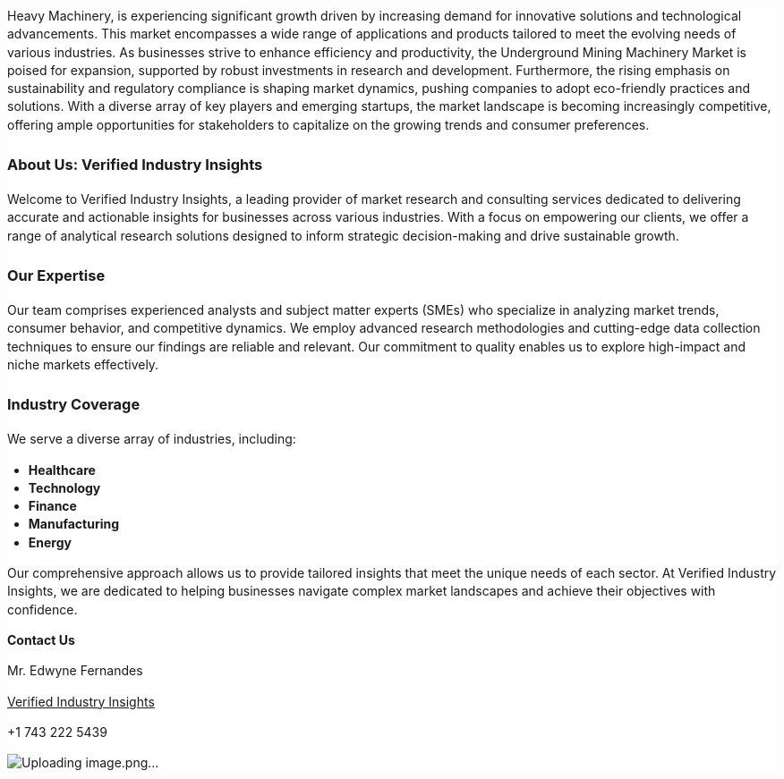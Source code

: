 Heavy Machinery, is experiencing significant growth driven by increasing demand for innovative solutions and technological advancements. This market encompasses a wide range of applications and products tailored to meet the evolving needs of various industries. As businesses strive to enhance efficiency and productivity, the Underground Mining Machinery Market is poised for expansion, supported by robust investments in research and development. Furthermore, the rising emphasis on sustainability and regulatory compliance is shaping market dynamics, pushing companies to adopt eco-friendly practices and solutions. With a diverse array of key players and emerging startups, the market landscape is becoming increasingly competitive, offering ample opportunities for stakeholders to capitalize on the growing trends and consumer preferences.</p><h3>About Us: Verified Industry Insights</h3><p>Welcome to Verified Industry Insights, a leading provider of market research and consulting services dedicated to delivering accurate and actionable insights for businesses across various industries. With a focus on empowering our clients, we offer a range of analytical research solutions designed to inform strategic decision-making and drive sustainable growth.</p><h3>Our Expertise</h3><p>Our team comprises experienced analysts and subject matter experts (SMEs) who specialize in analyzing market trends, consumer behavior, and competitive dynamics. We employ advanced research methodologies and cutting-edge data collection techniques to ensure our findings are reliable and relevant. Our commitment to quality enables us to explore high-impact and niche markets effectively.</p><h3>Industry Coverage</h3><p>We serve a diverse array of industries, including:</p><ul><li><strong>Healthcare</strong></li><li><strong>Technology</strong></li><li><strong>Finance</strong></li><li><strong>Manufacturing</strong></li><li><strong>Energy</strong></li></ul><p>Our comprehensive approach allows us to provide tailored insights that meet the unique needs of each sector. At Verified Industry Insights, we are dedicated to helping businesses navigate complex market landscapes and achieve their objectives with confidence.</p><p><strong>Contact Us</strong></p><p>Mr. Edwyne Fernandes</p><p><a href="https://www.verifiedindustryinsights.com/">Verified Industry Insights</a></p><p>+1 743 222 5439</p>
![Uploading image.png…]()
